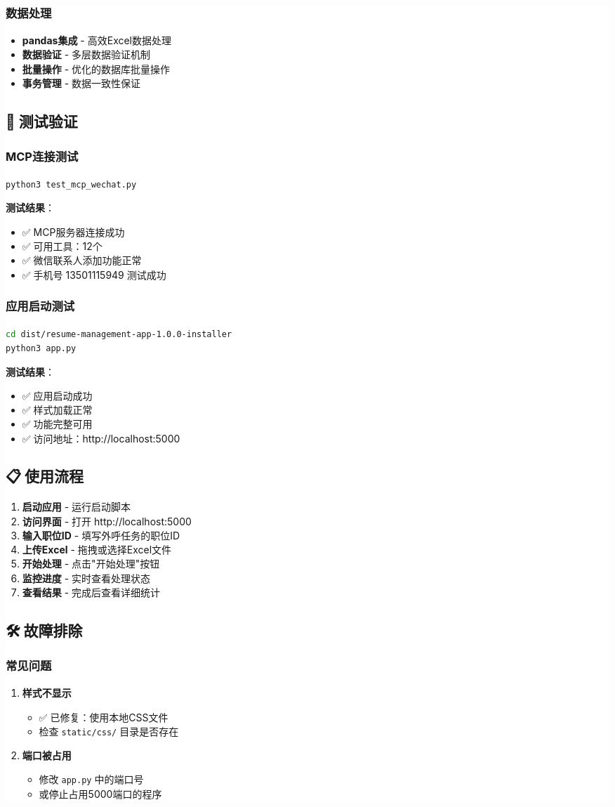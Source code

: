 ### 数据处理
- **pandas集成** - 高效Excel数据处理
- **数据验证** - 多层数据验证机制
- **批量操作** - 优化的数据库批量操作
- **事务管理** - 数据一致性保证

## 🧪 测试验证

### MCP连接测试
```bash
python3 test_mcp_wechat.py
```

**测试结果**：
- ✅ MCP服务器连接成功
- ✅ 可用工具：12个
- ✅ 微信联系人添加功能正常
- ✅ 手机号 13501115949 测试成功

### 应用启动测试
```bash
cd dist/resume-management-app-1.0.0-installer
python3 app.py
```

**测试结果**：
- ✅ 应用启动成功
- ✅ 样式加载正常
- ✅ 功能完整可用
- ✅ 访问地址：http://localhost:5000

## 📋 使用流程

1. **启动应用** - 运行启动脚本
2. **访问界面** - 打开 http://localhost:5000
3. **输入职位ID** - 填写外呼任务的职位ID
4. **上传Excel** - 拖拽或选择Excel文件
5. **开始处理** - 点击"开始处理"按钮
6. **监控进度** - 实时查看处理状态
7. **查看结果** - 完成后查看详细统计

## 🛠️ 故障排除

### 常见问题

1. **样式不显示**
   - ✅ 已修复：使用本地CSS文件
   - 检查 `static/css/` 目录是否存在

2. **端口被占用**
   - 修改 `app.py` 中的端口号
   - 或停止占用5000端口的程序
